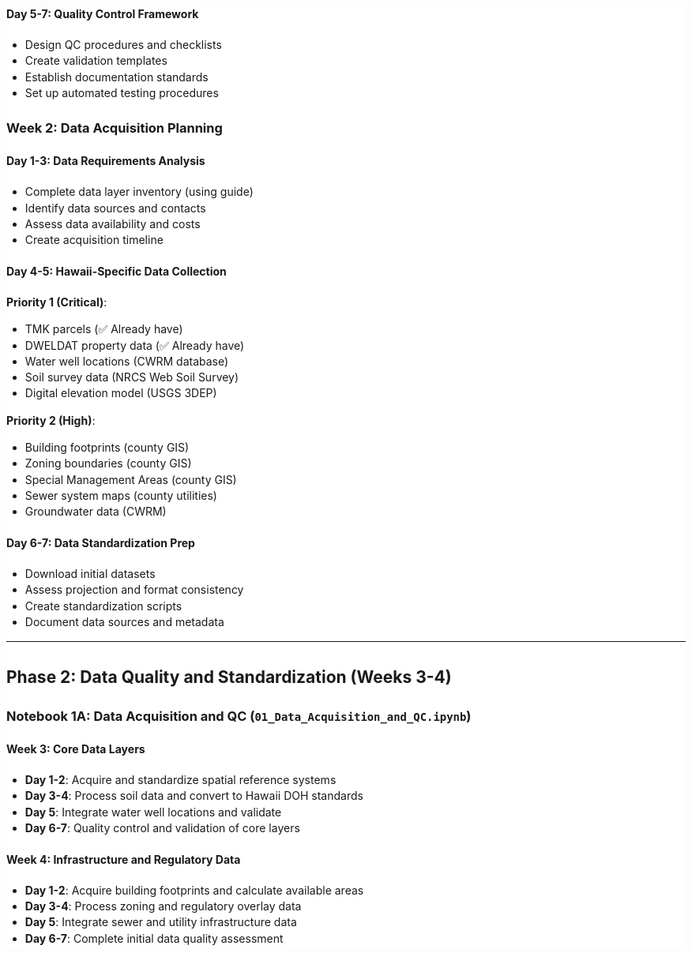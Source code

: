 #### **Day 5-7: Quality Control Framework**
- Design QC procedures and checklists
- Create validation templates
- Establish documentation standards
- Set up automated testing procedures

### **Week 2: Data Acquisition Planning**

#### **Day 1-3: Data Requirements Analysis**
- Complete data layer inventory (using guide)
- Identify data sources and contacts
- Assess data availability and costs
- Create acquisition timeline

#### **Day 4-5: Hawaii-Specific Data Collection**
**Priority 1 (Critical)**:
- TMK parcels (✅ Already have)
- DWELDAT property data (✅ Already have)
- Water well locations (CWRM database)
- Soil survey data (NRCS Web Soil Survey)
- Digital elevation model (USGS 3DEP)

**Priority 2 (High)**:
- Building footprints (county GIS)
- Zoning boundaries (county GIS)
- Special Management Areas (county GIS)
- Sewer system maps (county utilities)
- Groundwater data (CWRM)

#### **Day 6-7: Data Standardization Prep**
- Download initial datasets
- Assess projection and format consistency
- Create standardization scripts
- Document data sources and metadata

---

## **Phase 2: Data Quality and Standardization** (Weeks 3-4)

### **Notebook 1A: Data Acquisition and QC** (`01_Data_Acquisition_and_QC.ipynb`)

#### **Week 3: Core Data Layers**
- **Day 1-2**: Acquire and standardize spatial reference systems
- **Day 3-4**: Process soil data and convert to Hawaii DOH standards
- **Day 5**: Integrate water well locations and validate
- **Day 6-7**: Quality control and validation of core layers

#### **Week 4: Infrastructure and Regulatory Data**
- **Day 1-2**: Acquire building footprints and calculate available areas
- **Day 3-4**: Process zoning and regulatory overlay data
- **Day 5**: Integrate sewer and utility infrastructure data
- **Day 6-7**: Complete initial data quality assessment
